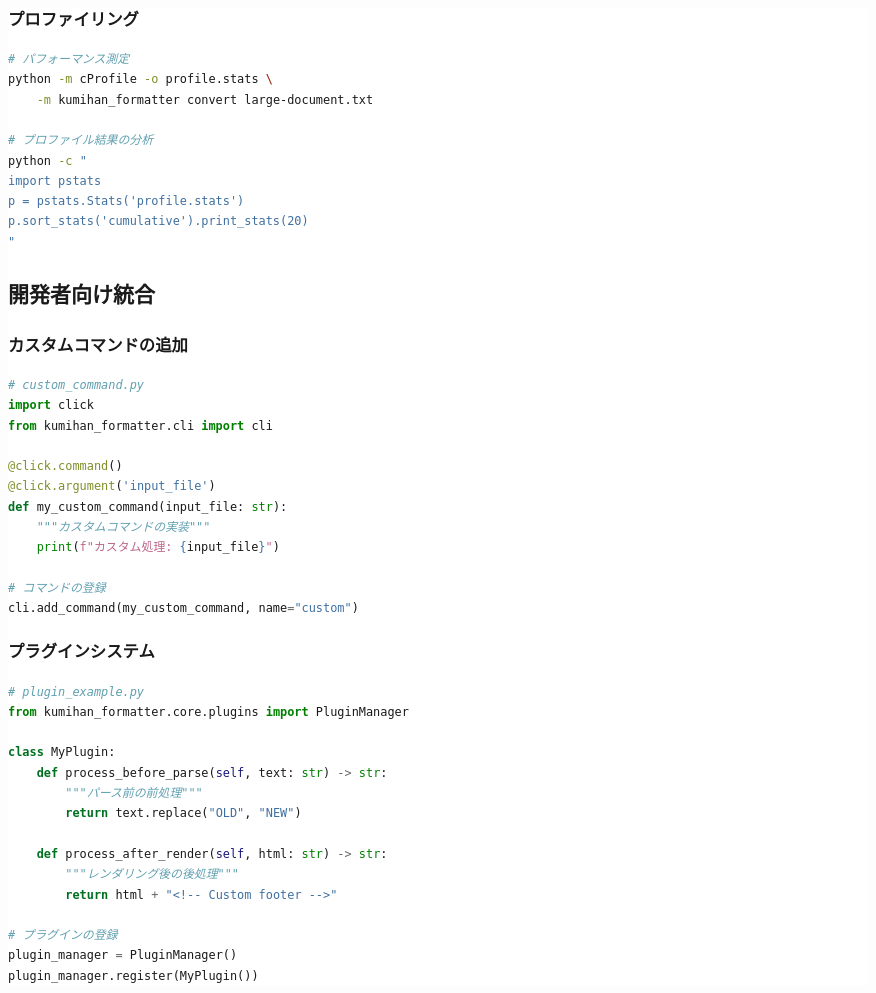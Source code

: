 ### プロファイリング

```bash
# パフォーマンス測定
python -m cProfile -o profile.stats \
    -m kumihan_formatter convert large-document.txt

# プロファイル結果の分析
python -c "
import pstats
p = pstats.Stats('profile.stats')
p.sort_stats('cumulative').print_stats(20)
"
```

## 開発者向け統合

### カスタムコマンドの追加

```python
# custom_command.py
import click
from kumihan_formatter.cli import cli

@click.command()
@click.argument('input_file')
def my_custom_command(input_file: str):
    """カスタムコマンドの実装"""
    print(f"カスタム処理: {input_file}")

# コマンドの登録
cli.add_command(my_custom_command, name="custom")
```

### プラグインシステム

```python
# plugin_example.py
from kumihan_formatter.core.plugins import PluginManager

class MyPlugin:
    def process_before_parse(self, text: str) -> str:
        """パース前の前処理"""
        return text.replace("OLD", "NEW")
    
    def process_after_render(self, html: str) -> str:
        """レンダリング後の後処理"""
        return html + "<!-- Custom footer -->"

# プラグインの登録
plugin_manager = PluginManager()
plugin_manager.register(MyPlugin())
```
